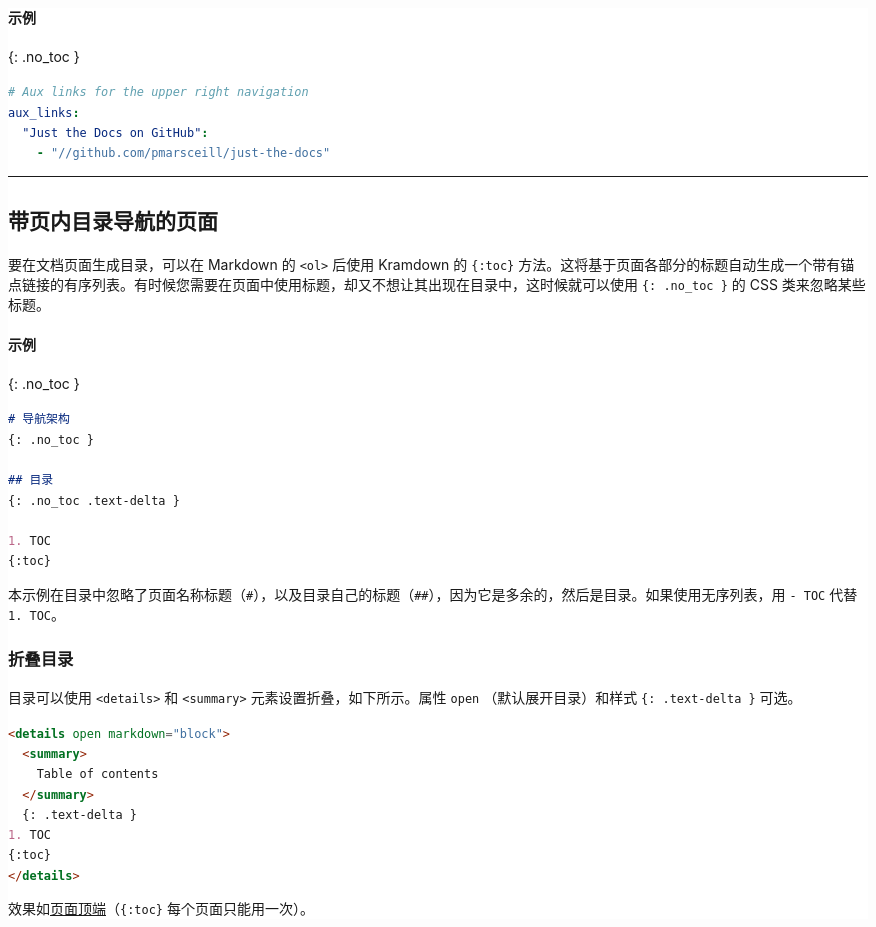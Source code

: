 #### 示例
{: .no_toc }

```yaml
# Aux links for the upper right navigation
aux_links:
  "Just the Docs on GitHub":
    - "//github.com/pmarsceill/just-the-docs"
```

---

## 带页内目录导航的页面

要在文档页面生成目录，可以在 Markdown 的 `<ol>` 后使用 Kramdown 的 `{:toc}` 方法。这将基于页面各部分的标题自动生成一个带有锚点链接的有序列表。有时候您需要在页面中使用标题，却又不想让其出现在目录中，这时候就可以使用 `{: .no_toc }` 的 CSS 类来忽略某些标题。

#### 示例
{: .no_toc }

```markdown
# 导航架构
{: .no_toc }

## 目录
{: .no_toc .text-delta }

1. TOC
{:toc}
```

本示例在目录中忽略了页面名称标题（`#`），以及目录自己的标题（`##`），因为它是多余的，然后是目录。如果使用无序列表，用 `- TOC` 代替 `1. TOC`。

### 折叠目录

目录可以使用 `<details>` 和 `<summary>` 元素设置折叠，如下所示。属性 `open` （默认展开目录）和样式 `{: .text-delta }` 可选。

```markdown
<details open markdown="block">
  <summary>
    Table of contents
  </summary>
  {: .text-delta }
1. TOC
{:toc}
</details>
```

效果如[页面顶端](#导航架构)（`{:toc}` 每个页面只能用一次）。
